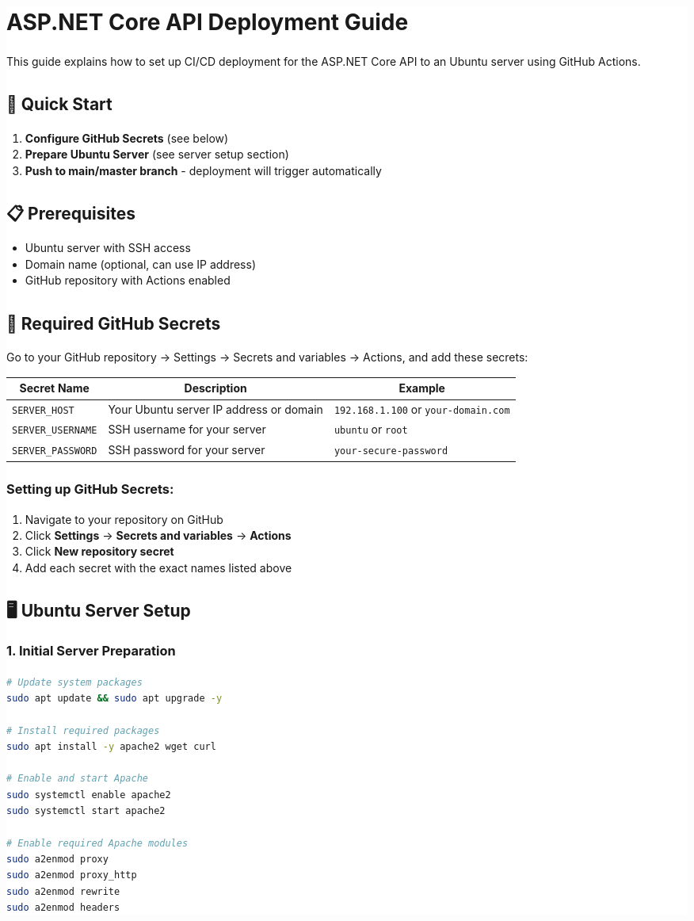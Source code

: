 # ASP.NET Core API Deployment Guide

This guide explains how to set up CI/CD deployment for the ASP.NET Core API to an Ubuntu server using GitHub Actions.

## 🚀 Quick Start

1. **Configure GitHub Secrets** (see below)
2. **Prepare Ubuntu Server** (see server setup section)
3. **Push to main/master branch** - deployment will trigger automatically

## 📋 Prerequisites

- Ubuntu server with SSH access
- Domain name (optional, can use IP address)
- GitHub repository with Actions enabled

## 🔐 Required GitHub Secrets

Go to your GitHub repository → Settings → Secrets and variables → Actions, and add these secrets:

| Secret Name | Description | Example |
|-------------|-------------|---------|
| `SERVER_HOST` | Your Ubuntu server IP address or domain | `192.168.1.100` or `your-domain.com` |
| `SERVER_USERNAME` | SSH username for your server | `ubuntu` or `root` |
| `SERVER_PASSWORD` | SSH password for your server | `your-secure-password` |

### Setting up GitHub Secrets:

1. Navigate to your repository on GitHub
2. Click **Settings** → **Secrets and variables** → **Actions**
3. Click **New repository secret**
4. Add each secret with the exact names listed above

## 🖥️ Ubuntu Server Setup

### 1. Initial Server Preparation

```bash
# Update system packages
sudo apt update && sudo apt upgrade -y

# Install required packages
sudo apt install -y apache2 wget curl

# Enable and start Apache
sudo systemctl enable apache2
sudo systemctl start apache2

# Enable required Apache modules
sudo a2enmod proxy
sudo a2enmod proxy_http
sudo a2enmod rewrite
sudo a2enmod headers
```
